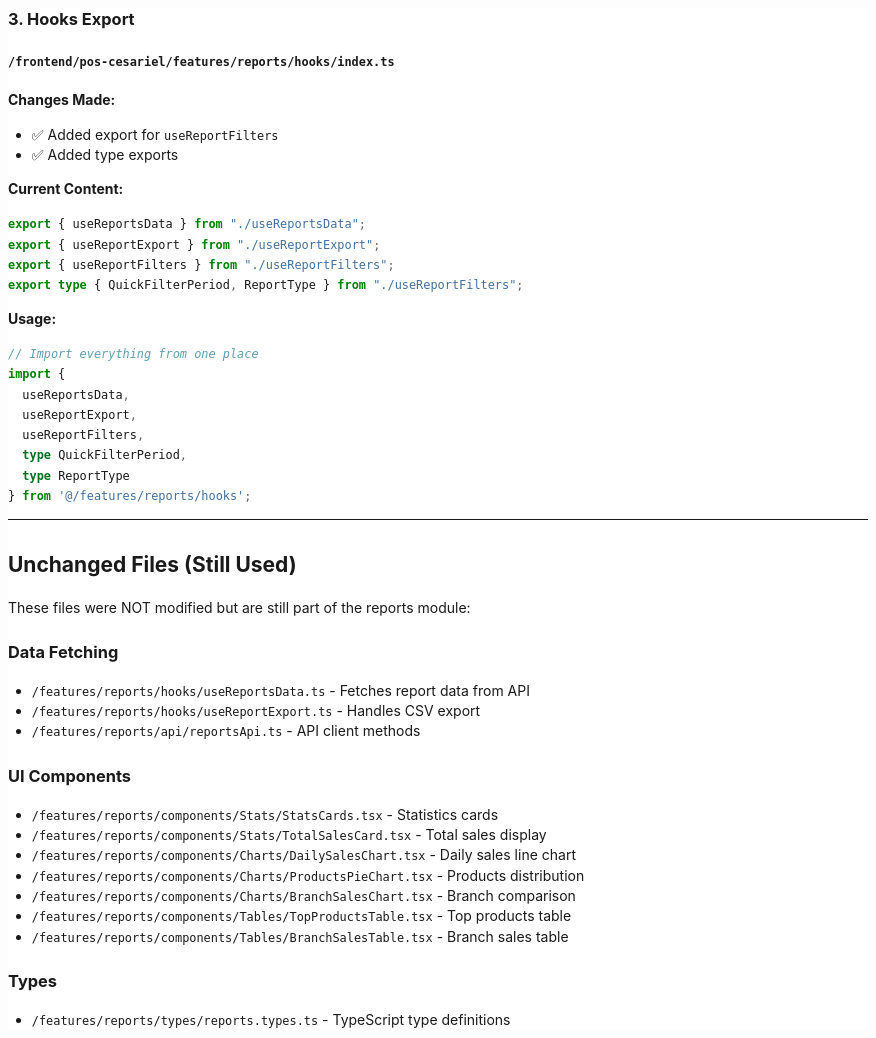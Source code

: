 
### 3. Hooks Export

#### `/frontend/pos-cesariel/features/reports/hooks/index.ts`

**Changes Made:**
- ✅ Added export for `useReportFilters`
- ✅ Added type exports

**Current Content:**
```typescript
export { useReportsData } from "./useReportsData";
export { useReportExport } from "./useReportExport";
export { useReportFilters } from "./useReportFilters";
export type { QuickFilterPeriod, ReportType } from "./useReportFilters";
```

**Usage:**
```typescript
// Import everything from one place
import {
  useReportsData,
  useReportExport,
  useReportFilters,
  type QuickFilterPeriod,
  type ReportType
} from '@/features/reports/hooks';
```

---

## Unchanged Files (Still Used)

These files were NOT modified but are still part of the reports module:

### Data Fetching
- `/features/reports/hooks/useReportsData.ts` - Fetches report data from API
- `/features/reports/hooks/useReportExport.ts` - Handles CSV export
- `/features/reports/api/reportsApi.ts` - API client methods

### UI Components
- `/features/reports/components/Stats/StatsCards.tsx` - Statistics cards
- `/features/reports/components/Stats/TotalSalesCard.tsx` - Total sales display
- `/features/reports/components/Charts/DailySalesChart.tsx` - Daily sales line chart
- `/features/reports/components/Charts/ProductsPieChart.tsx` - Products distribution
- `/features/reports/components/Charts/BranchSalesChart.tsx` - Branch comparison
- `/features/reports/components/Tables/TopProductsTable.tsx` - Top products table
- `/features/reports/components/Tables/BranchSalesTable.tsx` - Branch sales table

### Types
- `/features/reports/types/reports.types.ts` - TypeScript type definitions
